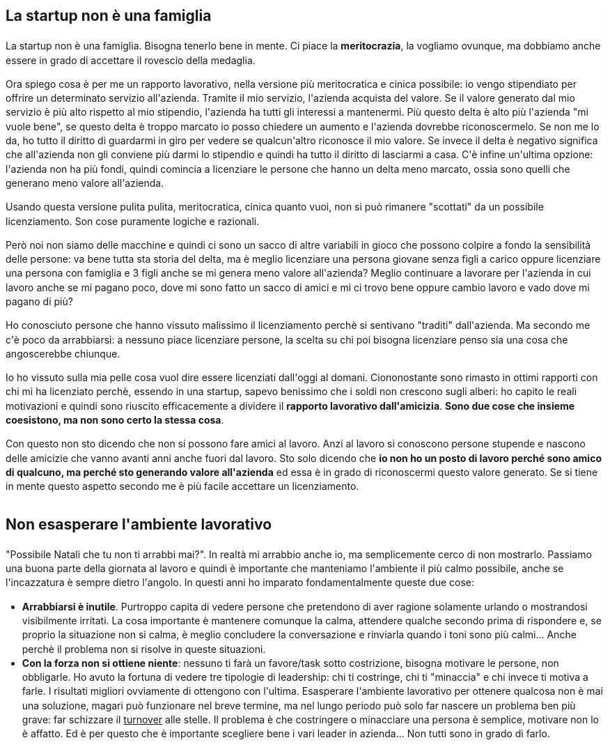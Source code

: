 ## La startup non è una famiglia

La startup non è una famiglia. Bisogna tenerlo bene in mente. Ci piace la **meritocrazia**, la vogliamo ovunque, ma dobbiamo anche essere in grado di accettare il rovescio della medaglia.

Ora spiego cosa è per me un rapporto lavorativo, nella versione più meritocratica e cinica possibile: io vengo stipendiato per offrire un determinato servizio all'azienda. Tramite il mio servizio, l'azienda acquista del valore. Se il valore generato dal mio servizio è più alto rispetto al mio stipendio, l'azienda ha tutti gli interessi a mantenermi. Più questo delta è alto più l'azienda "mi vuole bene", se questo delta è troppo marcato io posso chiedere un aumento e l'azienda dovrebbe riconoscermelo. Se non me lo da, ho tutto il diritto di guardarmi in giro per vedere se qualcun'altro riconosce il mio valore.
Se invece il delta è negativo significa che all'azienda non gli conviene più darmi lo stipendio e quindi ha tutto il diritto di lasciarmi a casa. C'è infine un'ultima opzione: l'azienda non ha più fondi, quindi comincia a licenziare le persone che hanno un delta meno marcato, ossia sono quelli che generano meno valore all'azienda.

Usando questa versione pulita pulita, meritocratica, cinica quanto vuoi, non si può rimanere "scottati" da un possibile licenziamento. Son cose puramente logiche e razionali.

Però noi non siamo delle macchine e quindi ci sono un sacco di altre variabili in gioco che possono colpire a fondo la sensibilità delle persone: va bene tutta sta storia del delta, ma è meglio licenziare una persona giovane senza figli a carico oppure licenziare una persona con famiglia e 3 figli anche se mi genera meno valore all'azienda? Meglio continuare a lavorare per l'azienda in cui lavoro anche se mi pagano poco, dove mi sono fatto un sacco di amici e mi ci trovo bene oppure cambio lavoro e vado dove mi pagano di più? 

Ho conosciuto persone che hanno vissuto malissimo il licenziamento perchè si sentivano "traditi" dall'azienda. Ma secondo me c'è poco da arrabbiarsi: a nessuno piace licenziare persone, la scelta su chi poi bisogna licenziare penso sia una cosa che angoscerebbe chiunque.

Io ho vissuto sulla mia pelle cosa vuol dire essere licenziati dall'oggi al domani. Ciononostante sono rimasto in ottimi rapporti con chi mi ha licenziato perchè, essendo in una startup, sapevo benissimo che i soldi non crescono sugli alberi: ho capito le reali motivazioni e quindi sono riuscito efficacemente a dividere il **rapporto lavorativo dall'amicizia**. **Sono due cose che insieme coesistono, ma non sono certo la stessa cosa**.

Con questo non sto dicendo che non si possono fare amici al lavoro. Anzi al lavoro si conoscono persone stupende e nascono delle amicizie che vanno avanti anni anche fuori dal lavoro. Sto solo dicendo che **io non ho un posto di lavoro perché sono amico di qualcuno, ma perché sto generando valore all'azienda** ed essa è in grado di riconoscermi questo valore generato. Se si tiene in mente questo aspetto secondo me è più facile accettare un licenziamento.


## Non esasperare l'ambiente lavorativo

"Possibile Natali che tu non ti arrabbi mai?". In realtà mi arrabbio anche io, ma semplicemente cerco di non mostrarlo. Passiamo una buona parte della giornata al lavoro e quindi è importante che manteniamo l'ambiente il più calmo possibile, anche se l'incazzatura è sempre dietro l'angolo. In questi anni ho imparato fondamentalmente queste due cose:

- **Arrabbiarsi è inutile**. Purtroppo capita di vedere persone che pretendono di aver ragione solamente urlando o mostrandosi visibilmente irritati. La cosa importante è mantenere comunque la calma, attendere qualche secondo prima di rispondere e, se proprio la situazione non si calma, è meglio concludere la conversazione e rinviarla quando i toni sono più calmi... Anche perchè il problema non si risolve in queste situazioni.
- **Con la forza non si ottiene niente**: nessuno ti farà un favore/task sotto costrizione, bisogna motivare le persone, non obbligarle. Ho avuto la fortuna di vedere tre tipologie di leadership: chi ti costringe, chi ti "minaccia" e chi invece ti motiva a farle. I risultati migliori ovviamente di ottengono con l'ultima. Esasperare l'ambiente lavorativo per ottenere qualcosa non è mai una soluzione, magari può funzionare nel breve termine, ma nel lungo periodo può solo far nascere un problema ben più grave: far schizzare il [turnover](https://it.wikipedia.org/wiki/Ricambio_del_personale) alle stelle. Il problema è che costringere o minacciare una persona è semplice, motivare non lo è affatto. Ed è per questo che è importante scegliere bene i vari leader in azienda... Non tutti sono in grado di farlo.
